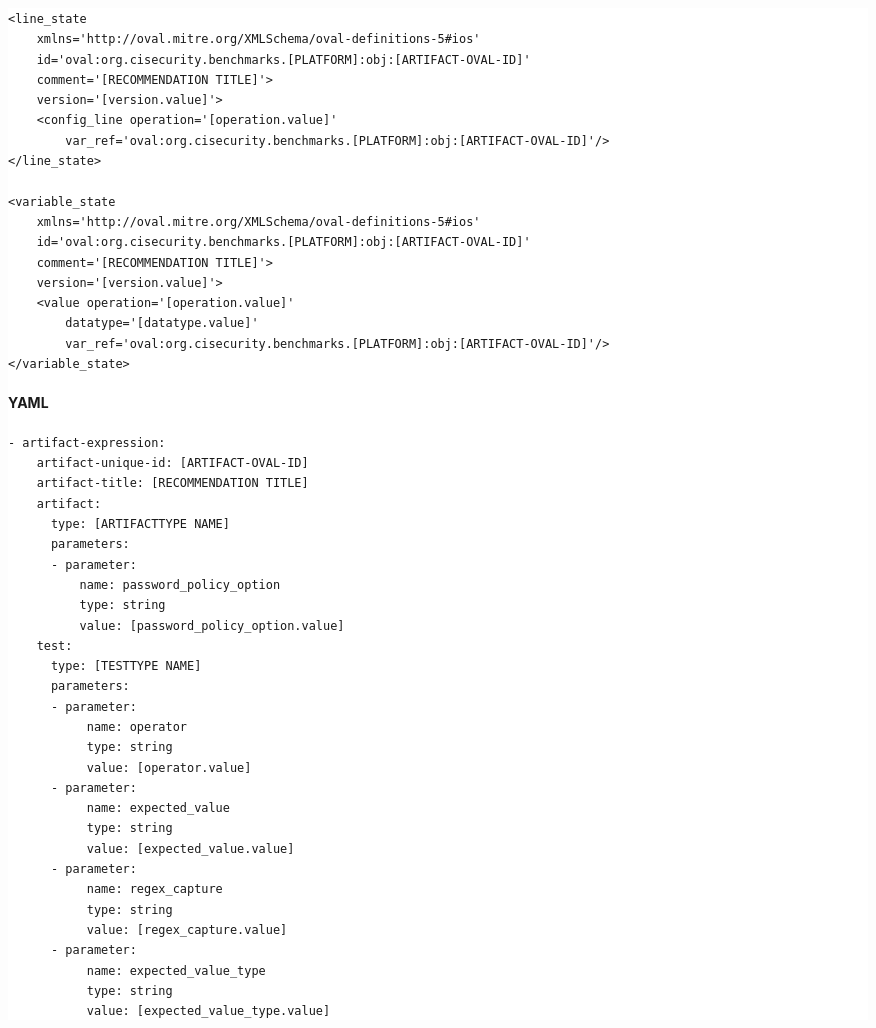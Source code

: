 ```
<line_state 
    xmlns='http://oval.mitre.org/XMLSchema/oval-definitions-5#ios' 
    id='oval:org.cisecurity.benchmarks.[PLATFORM]:obj:[ARTIFACT-OVAL-ID]'
    comment='[RECOMMENDATION TITLE]'>
    version='[version.value]'>
    <config_line operation='[operation.value]' 
        var_ref='oval:org.cisecurity.benchmarks.[PLATFORM]:obj:[ARTIFACT-OVAL-ID]'/>
</line_state>

<variable_state 
    xmlns='http://oval.mitre.org/XMLSchema/oval-definitions-5#ios' 
    id='oval:org.cisecurity.benchmarks.[PLATFORM]:obj:[ARTIFACT-OVAL-ID]'
    comment='[RECOMMENDATION TITLE]'>
    version='[version.value]'>
    <value operation='[operation.value]' 
        datatype='[datatype.value]' 
        var_ref='oval:org.cisecurity.benchmarks.[PLATFORM]:obj:[ARTIFACT-OVAL-ID]'/>
</variable_state>
```

#### YAML

```
- artifact-expression:
    artifact-unique-id: [ARTIFACT-OVAL-ID]
    artifact-title: [RECOMMENDATION TITLE]
    artifact:
      type: [ARTIFACTTYPE NAME]
      parameters:
      - parameter: 
          name: password_policy_option
          type: string
          value: [password_policy_option.value]
    test:
      type: [TESTTYPE NAME]
      parameters:   
      - parameter: 
           name: operator
           type: string
           value: [operator.value]
      - parameter: 
           name: expected_value
           type: string
           value: [expected_value.value]
      - parameter: 
           name: regex_capture
           type: string
           value: [regex_capture.value]
      - parameter: 
           name: expected_value_type
           type: string
           value: [expected_value_type.value]
```
